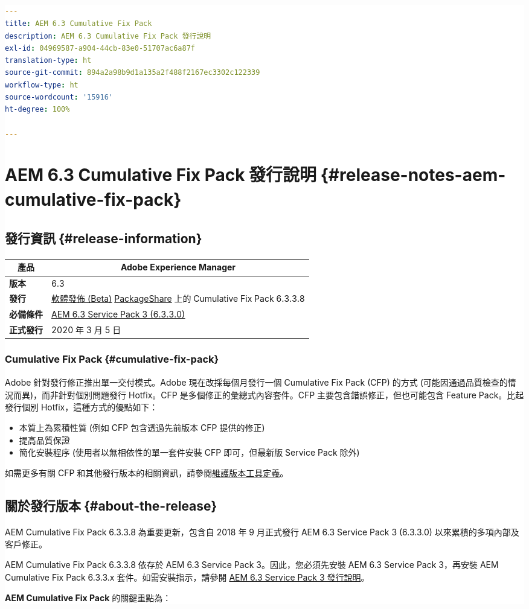 ```yaml
---
title: AEM 6.3 Cumulative Fix Pack
description: AEM 6.3 Cumulative Fix Pack 發行說明
exl-id: 04969587-a904-44cb-83e0-51707ac6a87f
translation-type: ht
source-git-commit: 894a2a98b9d1a135a2f488f2167ec3302c122339
workflow-type: ht
source-wordcount: '15916'
ht-degree: 100%

---
```


# AEM 6.3 Cumulative Fix Pack 發行說明 {#release-notes-aem-cumulative-fix-pack}

## 發行資訊 {#release-information}

| **產品** | Adobe Experience Manager |
|---|---|
| **版本** | 6.3 |
| **發行** | [軟體發佈 (Beta)](https://experience.adobe.com/#/downloads/content/software-distribution/en/aem.html?package=/content/software-distribution/en/details.html/content/dam/aem/public/adobe/packages/cq630/cumulativefixpack/aem-6.3.3-cfp-8.0.zip) [PackageShare](https://www.adobeaemcloud.com/content/marketplace/marketplaceProxy.html?packagePath=/content/companies/public/adobe/packages/cq630/cumulativefixpack/AEM-CFP-6.3.3.8) 上的 Cumulative Fix Pack 6.3.3.8 |
| **必備條件** | [AEM 6.3 Service Pack 3 (6.3.3.0)](https://helpx.adobe.com/tw/experience-manager/6-3/release-notes/sp3-release-notes.html) |
| **正式發行** | 2020 年 3 月 5 日 |

### Cumulative Fix Pack {#cumulative-fix-pack}

Adobe 針對發行修正推出單一交付模式。Adobe 現在改採每個月發行一個 Cumulative Fix Pack (CFP) 的方式 (可能因通過品質檢查的情況而異)，而非針對個別問題發行 Hotfix。CFP 是多個修正的彙總式內容套件。CFP 主要包含錯誤修正，但也可能包含 Feature Pack。比起發行個別 Hotfix，這種方式的優點如下：

* 本質上為累積性質 (例如 CFP 包含透過先前版本 CFP 提供的修正)
* 提高品質保證
* 簡化安裝程序 (使用者以無相依性的單一套件安裝 CFP 即可，但最新版 Service Pack 除外)

如需更多有關 CFP 和其他發行版本的相關資訊，請參閱[維護版本工具定義](https://docs.adobe.com/content/docs/zh-Hant/aem/6-3/deploy/maintenance-release-vehicle-definitions.html)。

## 關於發行版本 {#about-the-release}

AEM Cumulative Fix Pack 6.3.3.8 為重要更新，包含自 2018 年 9 月正式發行 AEM 6.3 Service Pack 3 (6.3.3.0) 以來累積的多項內部及客戶修正。

AEM Cumulative Fix Pack 6.3.3.8 依存於 AEM 6.3 Service Pack 3。因此，您必須先安裝 AEM 6.3 Service Pack 3，再安裝 AEM Cumulative Fix Pack 6.3.3.x 套件。如需安裝指示，請參閱 [AEM 6.3 Service Pack 3 發行說明](https://helpx.adobe.com/tw/experience-manager/6-3/release-notes/sp3-release-notes.html)。

**AEM Cumulative Fix Pack** 的關鍵重點為：
